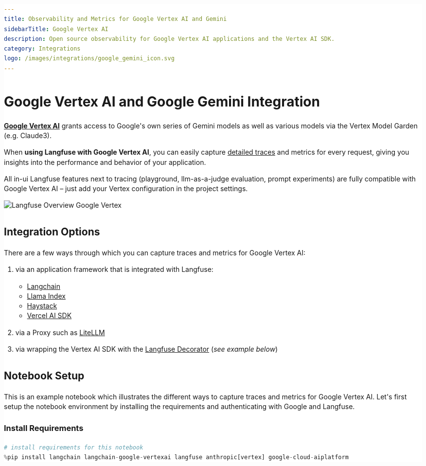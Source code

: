 ```yaml
---
title: Observability and Metrics for Google Vertex AI and Gemini
sidebarTitle: Google Vertex AI
description: Open source observability for Google Vertex AI applications and the Vertex AI SDK.
category: Integrations
logo: /images/integrations/google_gemini_icon.svg
---
```


# Google Vertex AI and Google Gemini Integration

[**Google Vertex AI**](https://cloud.google.com/vertex-ai) grants access to Google's own series of Gemini models as well as various models via the Vertex Model Garden (e.g. Claude3).

When **using Langfuse with Google Vertex AI**, you can easily capture [detailed traces](https://langfuse.com/docs/tracing) and metrics for every request, giving you insights into the performance and behavior of your application.

All in-ui Langfuse features next to tracing (playground, llm-as-a-judge evaluation, prompt experiments) are fully compatible with Google Vertex AI – just add your Vertex configuration in the project settings.

![Langfuse Overview Google Vertex](https://static.langfuse.com/cookbooks%2Fgoogle-vertex%2Fgoogle-vertex-langfuse.gif)

## Integration Options

There are a few ways through which you can capture traces and metrics for Google Vertex AI:

1. via an application framework that is integrated with Langfuse:

   - [Langchain](https://langfuse.com/docs/integrations/langchain)
   - [Llama Index](https://langfuse.com/docs/integrations/llama-index) 
   - [Haystack](https://langfuse.com/docs/integrations/haystack/get-started)
   - [Vercel AI SDK](https://langfuse.com/docs/integrations/vercel-ai-sdk)

2. via a Proxy such as [LiteLLM](https://langfuse.com/docs/integrations/litellm/tracing)
3. via wrapping the Vertex AI SDK with the [Langfuse Decorator](https://langfuse.com/docs/sdk/python/decorators) (_see example below_)

## Notebook Setup

This is an example notebook which illustrates the different ways to capture traces and metrics for Google Vertex AI. Let's first setup the notebook environment by installing the requirements and authenticating with Google and Langfuse.

### Install Requirements


```python
# install requirements for this notebook
%pip install langchain langchain-google-vertexai langfuse anthropic[vertex] google-cloud-aiplatform
```
